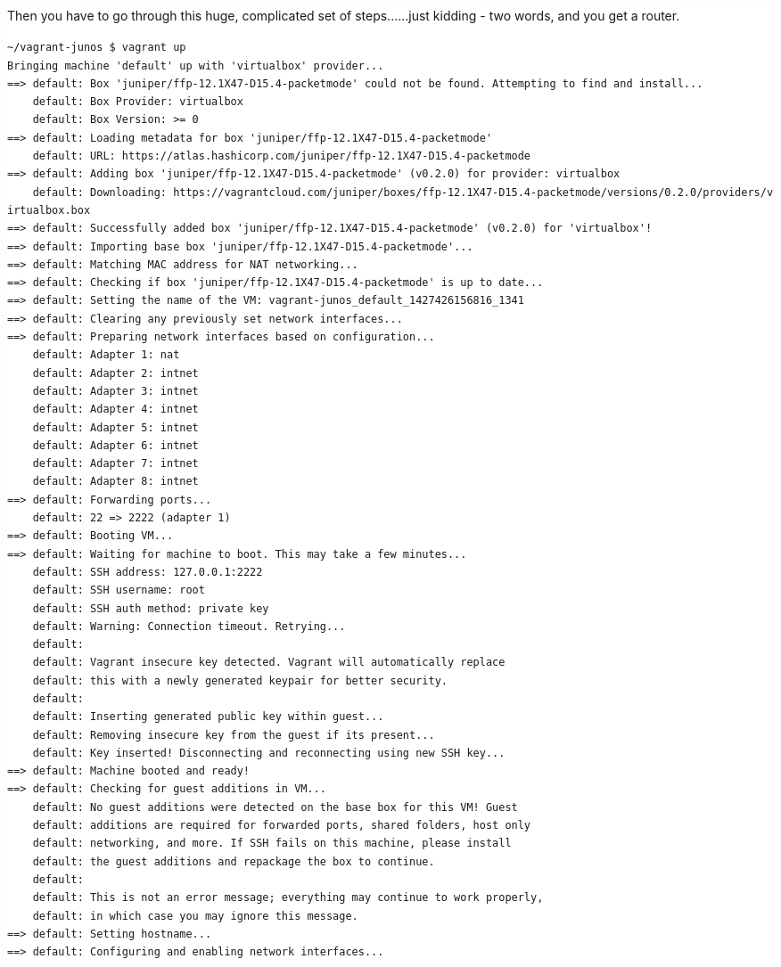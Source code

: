 Then you have to go through this huge, complicated set of steps......just kidding - two words, and you get a router.
    
    ~/vagrant-junos $ vagrant up
    Bringing machine 'default' up with 'virtualbox' provider...
    ==> default: Box 'juniper/ffp-12.1X47-D15.4-packetmode' could not be found. Attempting to find and install...
        default: Box Provider: virtualbox
        default: Box Version: >= 0
    ==> default: Loading metadata for box 'juniper/ffp-12.1X47-D15.4-packetmode'
        default: URL: https://atlas.hashicorp.com/juniper/ffp-12.1X47-D15.4-packetmode
    ==> default: Adding box 'juniper/ffp-12.1X47-D15.4-packetmode' (v0.2.0) for provider: virtualbox
        default: Downloading: https://vagrantcloud.com/juniper/boxes/ffp-12.1X47-D15.4-packetmode/versions/0.2.0/providers/virtualbox.box
    ==> default: Successfully added box 'juniper/ffp-12.1X47-D15.4-packetmode' (v0.2.0) for 'virtualbox'!
    ==> default: Importing base box 'juniper/ffp-12.1X47-D15.4-packetmode'...
    ==> default: Matching MAC address for NAT networking...
    ==> default: Checking if box 'juniper/ffp-12.1X47-D15.4-packetmode' is up to date...
    ==> default: Setting the name of the VM: vagrant-junos_default_1427426156816_1341
    ==> default: Clearing any previously set network interfaces...
    ==> default: Preparing network interfaces based on configuration...
        default: Adapter 1: nat
        default: Adapter 2: intnet
        default: Adapter 3: intnet
        default: Adapter 4: intnet
        default: Adapter 5: intnet
        default: Adapter 6: intnet
        default: Adapter 7: intnet
        default: Adapter 8: intnet
    ==> default: Forwarding ports...
        default: 22 => 2222 (adapter 1)
    ==> default: Booting VM...
    ==> default: Waiting for machine to boot. This may take a few minutes...
        default: SSH address: 127.0.0.1:2222
        default: SSH username: root
        default: SSH auth method: private key
        default: Warning: Connection timeout. Retrying...
        default:
        default: Vagrant insecure key detected. Vagrant will automatically replace
        default: this with a newly generated keypair for better security.
        default:
        default: Inserting generated public key within guest...
        default: Removing insecure key from the guest if its present...
        default: Key inserted! Disconnecting and reconnecting using new SSH key...
    ==> default: Machine booted and ready!
    ==> default: Checking for guest additions in VM...
        default: No guest additions were detected on the base box for this VM! Guest
        default: additions are required for forwarded ports, shared folders, host only
        default: networking, and more. If SSH fails on this machine, please install
        default: the guest additions and repackage the box to continue.
        default:
        default: This is not an error message; everything may continue to work properly,
        default: in which case you may ignore this message.
    ==> default: Setting hostname...
    ==> default: Configuring and enabling network interfaces...
